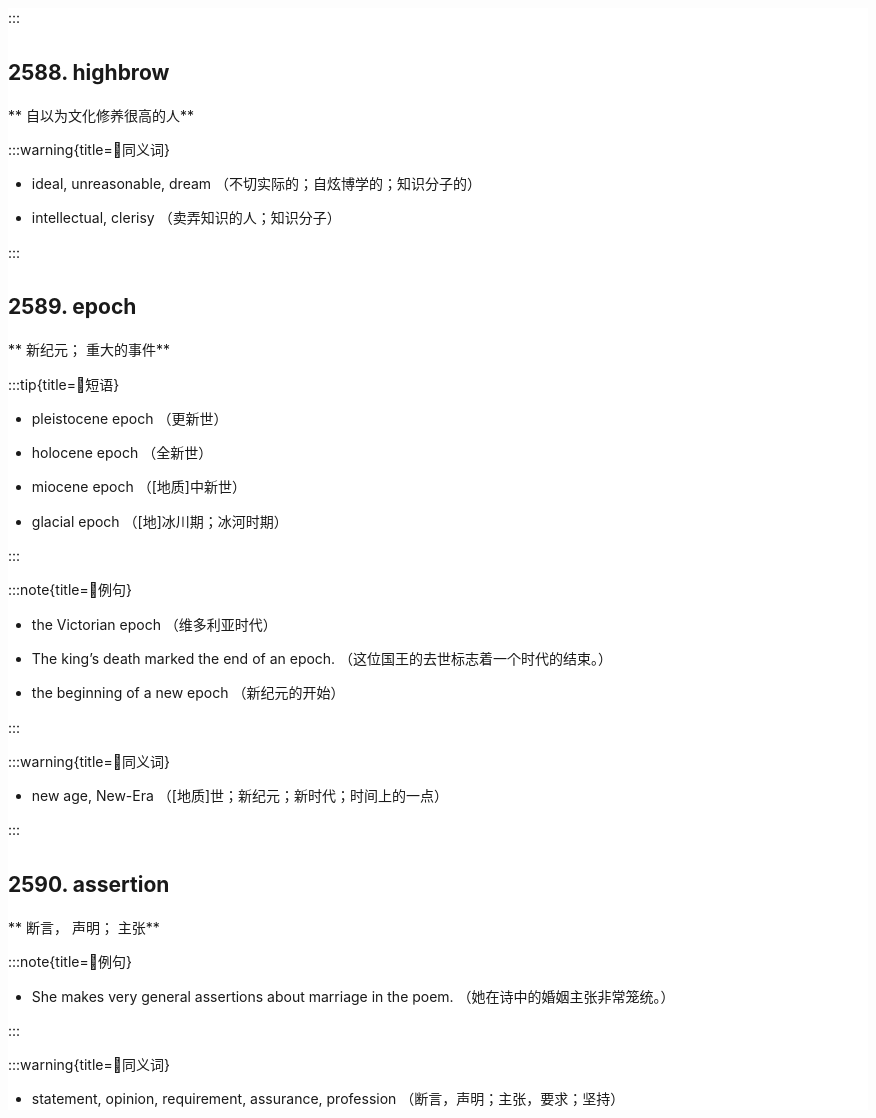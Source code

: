 :::


## 2588. highbrow

** 自以为文化修养很高的人**

:::warning{title=🤔同义词}

- ideal, unreasonable, dream （不切实际的；自炫博学的；知识分子的）

- intellectual, clerisy （卖弄知识的人；知识分子）

:::


## 2589. epoch

** 新纪元； 重大的事件**

:::tip{title=🤩短语}

- pleistocene epoch （更新世）

- holocene epoch （全新世）

- miocene epoch （[地质]中新世）

- glacial epoch （[地]冰川期；冰河时期）

:::

:::note{title=🎤例句}

- the Victorian epoch （维多利亚时代）

- The king’s death marked the end of an epoch. （这位国王的去世标志着一个时代的结束。）

- the beginning of a new epoch （新纪元的开始）

:::

:::warning{title=🤔同义词}

- new age, New-Era （[地质]世；新纪元；新时代；时间上的一点）

:::


## 2590. assertion

** 断言， 声明； 主张**

:::note{title=🎤例句}

- She makes very general assertions about marriage in the poem. （她在诗中的婚姻主张非常笼统。）

:::

:::warning{title=🤔同义词}

- statement, opinion, requirement, assurance, profession （断言，声明；主张，要求；坚持）
